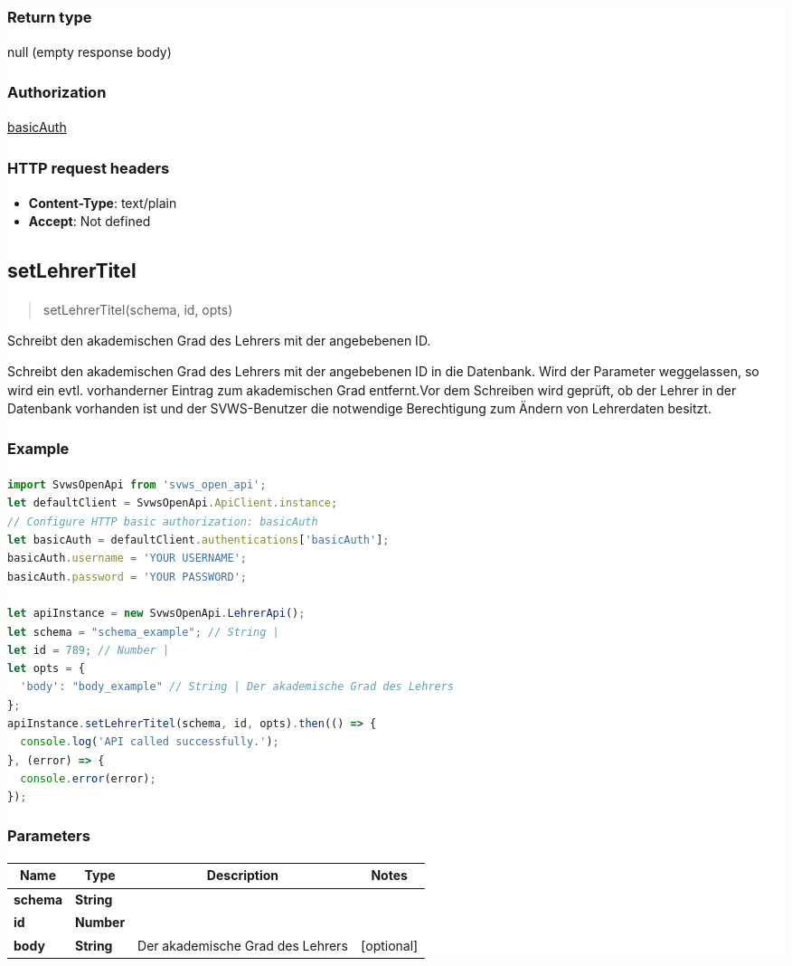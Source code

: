 ### Return type

null (empty response body)

### Authorization

[basicAuth](../README.md#basicAuth)

### HTTP request headers

- **Content-Type**: text/plain
- **Accept**: Not defined


## setLehrerTitel

> setLehrerTitel(schema, id, opts)

Schreibt den akademischen Grad des Lehrers mit der angebebenen ID.

Schreibt den akademischen Grad des Lehrers mit der angebebenen ID in die Datenbank. Wird der Parameter weggelassen, so wird ein evtl. vorhanderner Eintrag zum akademischen Grad entfernt.Vor dem Schreiben wird geprüft, ob der Lehrer in der Datenbank vorhanden ist und der SVWS-Benutzer die notwendige Berechtigung zum Ändern von Lehrerdaten besitzt.

### Example

```javascript
import SvwsOpenApi from 'svws_open_api';
let defaultClient = SvwsOpenApi.ApiClient.instance;
// Configure HTTP basic authorization: basicAuth
let basicAuth = defaultClient.authentications['basicAuth'];
basicAuth.username = 'YOUR USERNAME';
basicAuth.password = 'YOUR PASSWORD';

let apiInstance = new SvwsOpenApi.LehrerApi();
let schema = "schema_example"; // String | 
let id = 789; // Number | 
let opts = {
  'body': "body_example" // String | Der akademische Grad des Lehrers
};
apiInstance.setLehrerTitel(schema, id, opts).then(() => {
  console.log('API called successfully.');
}, (error) => {
  console.error(error);
});

```

### Parameters


Name | Type | Description  | Notes
------------- | ------------- | ------------- | -------------
 **schema** | **String**|  | 
 **id** | **Number**|  | 
 **body** | **String**| Der akademische Grad des Lehrers | [optional] 
